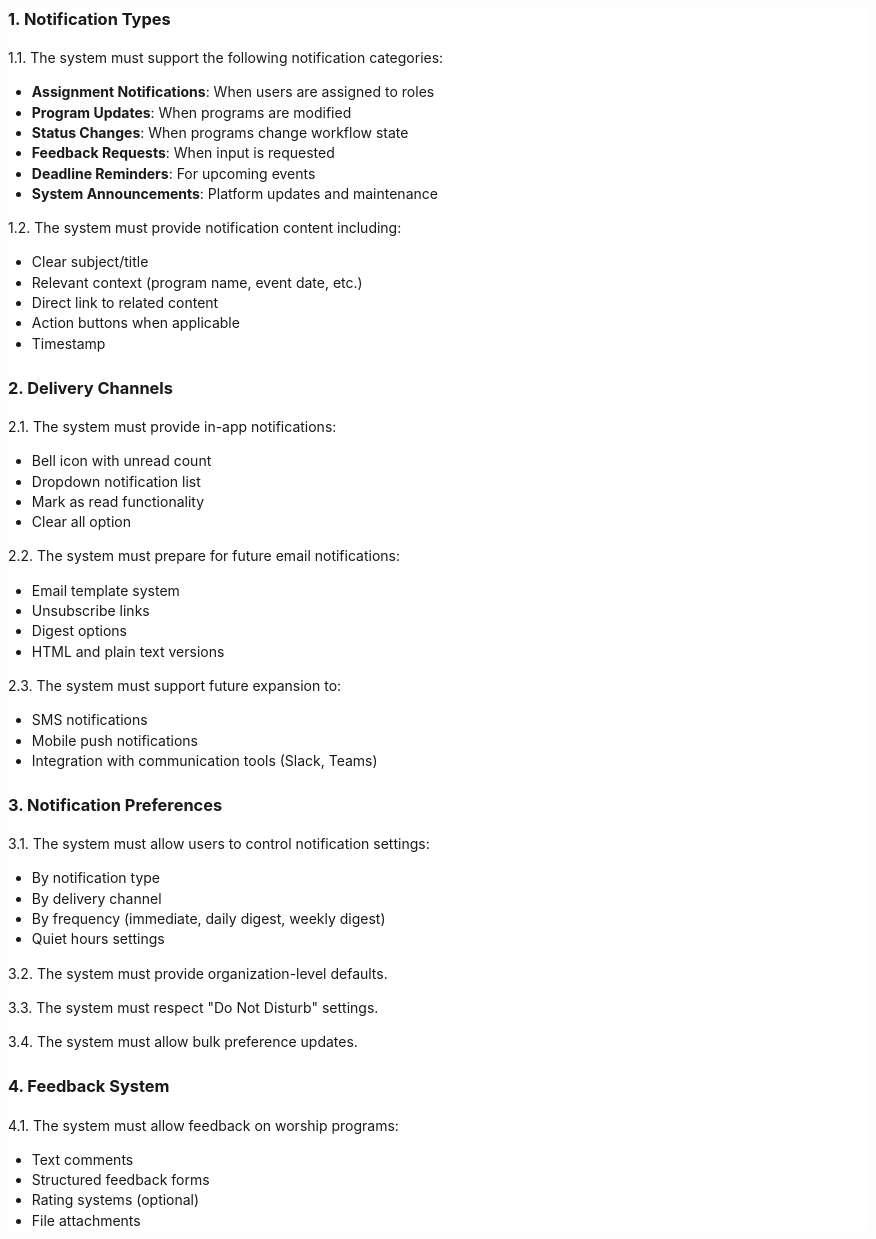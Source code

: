 ### 1. Notification Types

1.1. The system must support the following notification categories:
   - **Assignment Notifications**: When users are assigned to roles
   - **Program Updates**: When programs are modified
   - **Status Changes**: When programs change workflow state
   - **Feedback Requests**: When input is requested
   - **Deadline Reminders**: For upcoming events
   - **System Announcements**: Platform updates and maintenance

1.2. The system must provide notification content including:
   - Clear subject/title
   - Relevant context (program name, event date, etc.)
   - Direct link to related content
   - Action buttons when applicable
   - Timestamp

### 2. Delivery Channels

2.1. The system must provide in-app notifications:
   - Bell icon with unread count
   - Dropdown notification list
   - Mark as read functionality
   - Clear all option

2.2. The system must prepare for future email notifications:
   - Email template system
   - Unsubscribe links
   - Digest options
   - HTML and plain text versions

2.3. The system must support future expansion to:
   - SMS notifications
   - Mobile push notifications
   - Integration with communication tools (Slack, Teams)

### 3. Notification Preferences

3.1. The system must allow users to control notification settings:
   - By notification type
   - By delivery channel
   - By frequency (immediate, daily digest, weekly digest)
   - Quiet hours settings

3.2. The system must provide organization-level defaults.

3.3. The system must respect "Do Not Disturb" settings.

3.4. The system must allow bulk preference updates.

### 4. Feedback System

4.1. The system must allow feedback on worship programs:
   - Text comments
   - Structured feedback forms
   - Rating systems (optional)
   - File attachments
